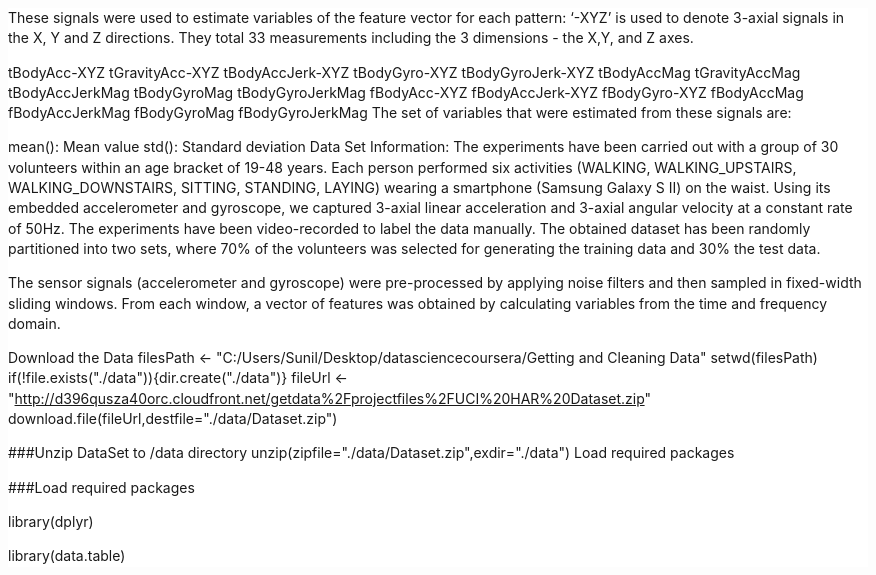 These signals were used to estimate variables of the feature vector for each pattern:
‘-XYZ’ is used to denote 3-axial signals in the X, Y and Z directions. They total 33 measurements including the 3 dimensions - the X,Y, and Z axes.

tBodyAcc-XYZ
tGravityAcc-XYZ
tBodyAccJerk-XYZ
tBodyGyro-XYZ
tBodyGyroJerk-XYZ
tBodyAccMag
tGravityAccMag
tBodyAccJerkMag
tBodyGyroMag
tBodyGyroJerkMag
fBodyAcc-XYZ
fBodyAccJerk-XYZ
fBodyGyro-XYZ
fBodyAccMag
fBodyAccJerkMag
fBodyGyroMag
fBodyGyroJerkMag
The set of variables that were estimated from these signals are:

mean(): Mean value
std(): Standard deviation
Data Set Information:
The experiments have been carried out with a group of 30 volunteers within an age bracket of 19-48 years. Each person performed six activities (WALKING, WALKING_UPSTAIRS, WALKING_DOWNSTAIRS, SITTING, STANDING, LAYING) wearing a smartphone (Samsung Galaxy S II) on the waist. Using its embedded accelerometer and gyroscope, we captured 3-axial linear acceleration and 3-axial angular velocity at a constant rate of 50Hz. The experiments have been video-recorded to label the data manually. The obtained dataset has been randomly partitioned into two sets, where 70% of the volunteers was selected for generating the training data and 30% the test data.

The sensor signals (accelerometer and gyroscope) were pre-processed by applying noise filters and then sampled in fixed-width sliding windows. From each window, a vector of features was obtained by calculating variables from the time and frequency domain.

Download the Data
filesPath <- "C:/Users/Sunil/Desktop/datasciencecoursera/Getting and Cleaning Data"
setwd(filesPath)
if(!file.exists("./data")){dir.create("./data")}
fileUrl <- "http://d396qusza40orc.cloudfront.net/getdata%2Fprojectfiles%2FUCI%20HAR%20Dataset.zip"
download.file(fileUrl,destfile="./data/Dataset.zip")

###Unzip DataSet to /data directory
unzip(zipfile="./data/Dataset.zip",exdir="./data")
Load required packages

###Load required packages

library(dplyr)

library(data.table)
